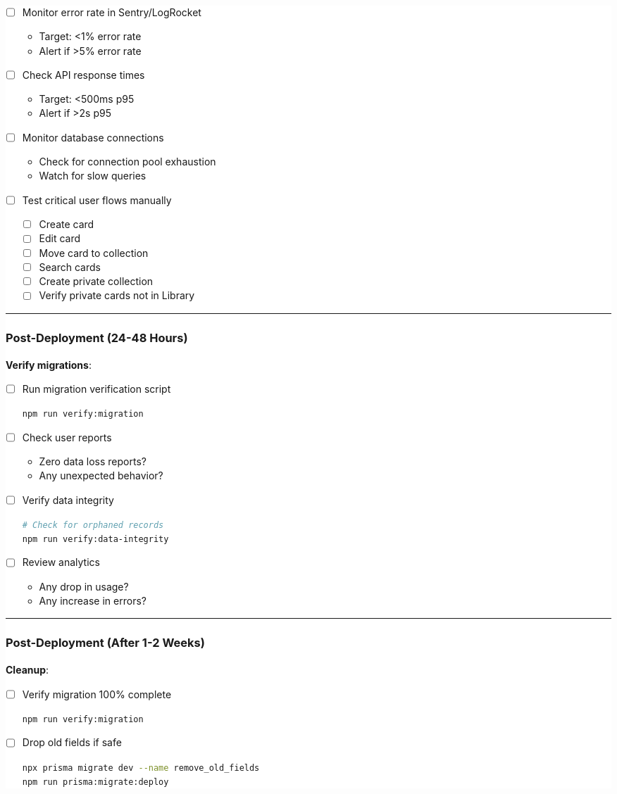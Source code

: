 - [ ] Monitor error rate in Sentry/LogRocket
  - Target: <1% error rate
  - Alert if >5% error rate

- [ ] Check API response times
  - Target: <500ms p95
  - Alert if >2s p95

- [ ] Monitor database connections
  - Check for connection pool exhaustion
  - Watch for slow queries

- [ ] Test critical user flows manually
  - [ ] Create card
  - [ ] Edit card
  - [ ] Move card to collection
  - [ ] Search cards
  - [ ] Create private collection
  - [ ] Verify private cards not in Library

---

### Post-Deployment (24-48 Hours)

**Verify migrations**:

- [ ] Run migration verification script
  ```bash
  npm run verify:migration
  ```

- [ ] Check user reports
  - Zero data loss reports?
  - Any unexpected behavior?

- [ ] Verify data integrity
  ```bash
  # Check for orphaned records
  npm run verify:data-integrity
  ```

- [ ] Review analytics
  - Any drop in usage?
  - Any increase in errors?

---

### Post-Deployment (After 1-2 Weeks)

**Cleanup**:

- [ ] Verify migration 100% complete
  ```bash
  npm run verify:migration
  ```

- [ ] Drop old fields if safe
  ```bash
  npx prisma migrate dev --name remove_old_fields
  npm run prisma:migrate:deploy
  ```
